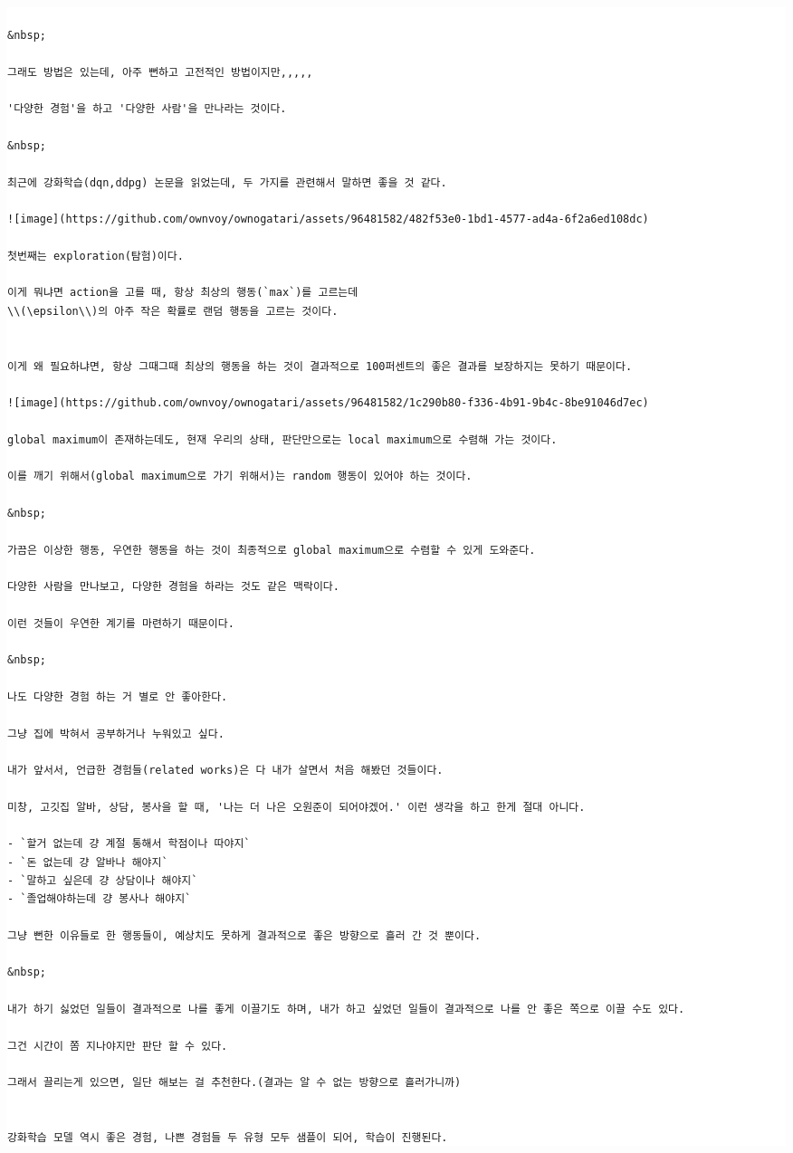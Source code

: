 ```

&nbsp;

그래도 방법은 있는데, 아주 뻔하고 고전적인 방법이지만,,,,, 

'다양한 경험'을 하고 '다양한 사람'을 만나라는 것이다.

&nbsp;

최근에 강화학습(dqn,ddpg) 논문을 읽었는데, 두 가지를 관련해서 말하면 좋을 것 같다.

![image](https://github.com/ownvoy/ownogatari/assets/96481582/482f53e0-1bd1-4577-ad4a-6f2a6ed108dc)

첫번째는 exploration(탐험)이다.

이게 뭐냐면 action을 고를 때, 항상 최상의 행동(`max`)를 고르는데
\\(\epsilon\\)의 아주 작은 확률로 랜덤 행동을 고르는 것이다.


이게 왜 필요하냐면, 항상 그때그때 최상의 행동을 하는 것이 결과적으로 100퍼센트의 좋은 결과를 보장하지는 못하기 때문이다.

![image](https://github.com/ownvoy/ownogatari/assets/96481582/1c290b80-f336-4b91-9b4c-8be91046d7ec)

global maximum이 존재하는데도, 현재 우리의 상태, 판단만으로는 local maximum으로 수렴해 가는 것이다.

이를 깨기 위해서(global maximum으로 가기 위해서)는 random 행동이 있어야 하는 것이다.

&nbsp;

가끔은 이상한 행동, 우연한 행동을 하는 것이 최종적으로 global maximum으로 수렴할 수 있게 도와준다.

다양한 사람을 만나보고, 다양한 경험을 하라는 것도 같은 맥락이다.

이런 것들이 우연한 계기를 마련하기 때문이다. 

&nbsp;

나도 다양한 경험 하는 거 별로 안 좋아한다.

그냥 집에 박혀서 공부하거나 누워있고 싶다.

내가 앞서서, 언급한 경험들(related works)은 다 내가 살면서 처음 해봤던 것들이다.

미창, 고깃집 알바, 상담, 봉사을 할 때, '나는 더 나은 오원준이 되어야겠어.' 이런 생각을 하고 한게 절대 아니다.

- `할거 없는데 걍 계절 통해서 학점이나 따야지`
- `돈 없는데 걍 알바나 해야지`
- `말하고 싶은데 걍 상담이나 해야지`
- `졸업해야하는데 걍 봉사나 해야지`

그냥 뻔한 이유들로 한 행동들이, 예상치도 못하게 결과적으로 좋은 방향으로 흘러 간 것 뿐이다.

&nbsp;

내가 하기 싫었던 일들이 결과적으로 나를 좋게 이끌기도 하며, 내가 하고 싶었던 일들이 결과적으로 나를 안 좋은 쪽으로 이끌 수도 있다.

그건 시간이 쫌 지나야지만 판단 할 수 있다.

그래서 끌리는게 있으면, 일단 해보는 걸 추천한다.(결과는 알 수 없는 방향으로 흘러가니까)


강화학습 모델 역시 좋은 경험, 나쁜 경험들 두 유형 모두 샘플이 되어, 학습이 진행된다.

```